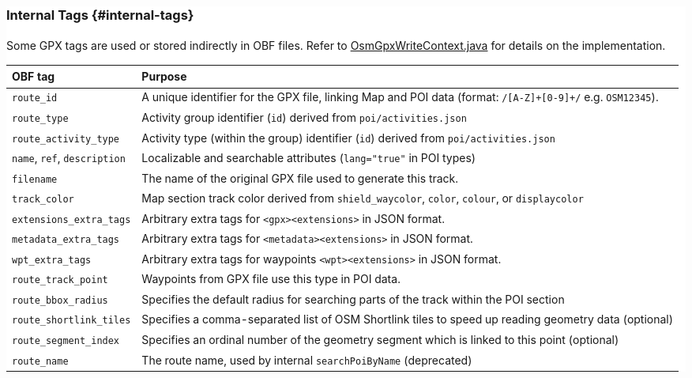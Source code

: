 ### Internal Tags {#internal-tags}

Some GPX tags are used or stored indirectly in OBF files. Refer to [OsmGpxWriteContext.java](https://github.com/osmandapp/OsmAnd-tools/blob/master/java-tools/OsmAndMapCreatorUtilities/src/main/java/net/osmand/obf/OsmGpxWriteContext.java) for details on the implementation.

| OBF tag                      | Purpose                                                                                                    |
|:-----------------------------|:-----------------------------------------------------------------------------------------------------------|
| `route_id`                   | A unique identifier for the GPX file, linking Map and POI data (format: `/[A-Z]+[0-9]+/` e.g. `OSM12345`). |
| `route_type`                 | Activity group identifier (`id`) derived from `poi/activities.json`                                        |
| `route_activity_type`        | Activity type (within the group) identifier (`id`) derived from `poi/activities.json`                      |
| `name`, `ref`, `description` | Localizable and searchable attributes (`lang="true"` in POI types)                                         |
| `filename`                   | The name of the original GPX file used to generate this track.                                             |
| `track_color`                | Map section track color derived from `shield_waycolor`, `color`, `colour`, or `displaycolor`               |
| `extensions_extra_tags`      | Arbitrary extra tags for `<gpx><extensions>` in JSON format.                                               |
| `metadata_extra_tags`        | Arbitrary extra tags for `<metadata><extensions>` in JSON format.                                          |
| `wpt_extra_tags`             | Arbitrary extra tags for waypoints `<wpt><extensions>` in JSON format.                                     |
| `route_track_point`          | Waypoints from GPX file use this type in POI data.                                                         |
| `route_bbox_radius`          | Specifies the default radius for searching parts of the track within the POI section                       |
| `route_shortlink_tiles`      | Specifies a comma-separated list of OSM Shortlink tiles to speed up reading geometry data (optional)       |
| `route_segment_index`        | Specifies an ordinal number of the geometry segment which is linked to this point (optional)               |
| `route_name`                 | The route name, used by internal `searchPoiByName` (deprecated)                                            |


